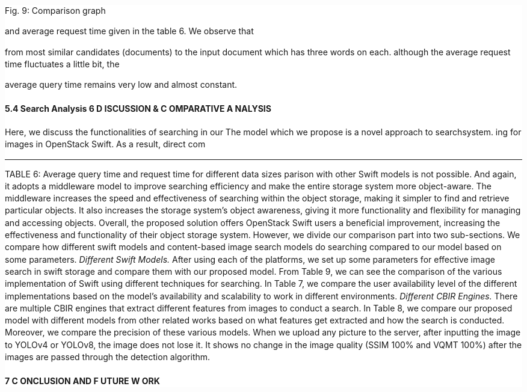Fig. 9: Comparison graph

and average request time given in the table 6. We observe that

from most similar candidates (documents) to the input document which has three words on each. although the average request time fluctuates a little bit, the

average query time remains very low and almost constant.
#### **5.4 Search Analysis 6 D ISCUSSION & C OMPARATIVE A NALYSIS**

Here, we discuss the functionalities of searching in our The model which we propose is a novel approach to searchsystem. ing for images in OpenStack Swift. As a result, direct com

-----



TABLE 6: Average query time and request time for different
data sizes
parison with other Swift models is not possible. And again, it
adopts a middleware model to improve searching efficiency
and make the entire storage system more object-aware. The
middleware increases the speed and effectiveness of searching within the object storage, making it simpler to find
and retrieve particular objects. It also increases the storage
system’s object awareness, giving it more functionality and
flexibility for managing and accessing objects. Overall, the
proposed solution offers OpenStack Swift users a beneficial
improvement, increasing the effectiveness and functionality
of their object storage system. However, we divide our comparison part into two sub-sections. We compare how different swift models and content-based image search models do
searching compared to our model based on some parameters.
*Different Swift Models.* After using each of the platforms,
we set up some parameters for effective image search in swift
storage and compare them with our proposed model. From
Table 9, we can see the comparison of the various implementation of Swift using different techniques for searching.
In Table 7, we compare the user availability level of the
different implementations based on the model’s availability
and scalability to work in different environments.
*Different CBIR Engines.* There are multiple CBIR engines
that extract different features from images to conduct a
search. In Table 8, we compare our proposed model with
different models from other related works based on what
features get extracted and how the search is conducted.
Moreover, we compare the precision of these various models.
When we upload any picture to the server, after inputting
the image to YOLOv4 or YOLOv8, the image does not lose
it. It shows no change in the image quality (SSIM 100%
and VQMT 100%) after the images are passed through the
detection algorithm.
#### **7 C ONCLUSION AND F UTURE W ORK**
